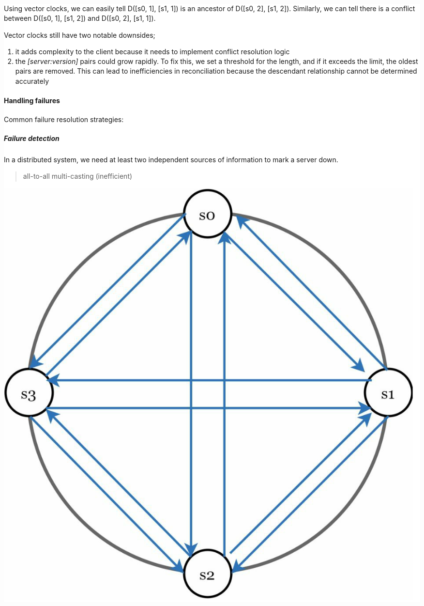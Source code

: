 Using vector clocks, we can easily tell D([s0, 1], [s1, 1]) is an ancestor of D([s0, 2], [s1, 2]). Similarly, we can tell there is a conflict between D([s0, 1], [s1, 2]) and D([s0, 2], [s1, 1]).

Vector clocks still have two notable downsides;

1. it adds complexity to the client because it needs to implement conflict resolution logic
2. the _[server:version]_ pairs could grow rapidly. To fix this, we set a threshold for the length, and if it exceeds the limit, the oldest pairs are removed. This can lead to inefficiencies in reconciliation because the descendant relationship cannot be determined accurately

#### Handling failures

Common failure resolution strategies:

##### Failure detection

In a distributed system, we need at least two independent sources of information to mark a server down.

> all-to-all multi-casting (inefficient)

![handling-failure-1](../images_kh/fig-6-10.png)
